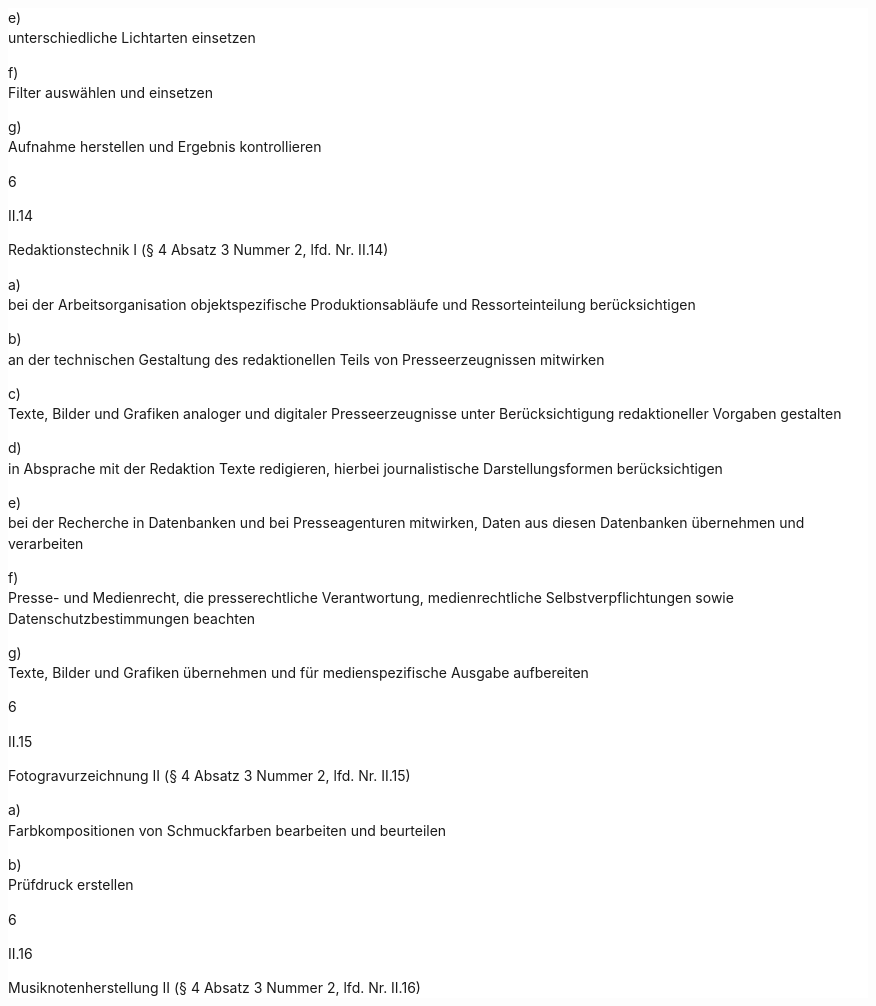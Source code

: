 e)  
unterschiedliche Lichtarten einsetzen

f)  
Filter auswählen und einsetzen

g)  
Aufnahme herstellen und Ergebnis kontrollieren

6

II.14

Redaktionstechnik I
(§ 4 Absatz 3 Nummer 2, lfd. Nr. II.14)

a)  
bei der Arbeitsorganisation objektspezifische Produktionsabläufe und Ressorteinteilung berücksichtigen

b)  
an der technischen Gestaltung des redaktionellen Teils von Presseerzeugnissen mitwirken

c)  
Texte, Bilder und Grafiken analoger und digitaler Presseerzeugnisse unter Berücksichtigung redaktioneller Vorgaben gestalten

d)  
in Absprache mit der Redaktion Texte redigieren, hierbei journalistische Darstellungsformen berücksichtigen

e)  
bei der Recherche in Datenbanken und bei Presseagenturen mitwirken, Daten aus diesen Datenbanken übernehmen und verarbeiten

f)  
Presse- und Medienrecht, die presserechtliche Verantwortung, medienrechtliche Selbstverpflichtungen sowie Datenschutzbestimmungen beachten

g)  
Texte, Bilder und Grafiken übernehmen und für medienspezifische Ausgabe aufbereiten

6

II.15

Fotogravurzeichnung II
(§ 4 Absatz 3 Nummer 2, lfd. Nr. II.15)

a)  
Farbkompositionen von Schmuckfarben bearbeiten und beurteilen

b)  
Prüfdruck erstellen

6

II.16

Musiknotenherstellung II
(§ 4 Absatz 3 Nummer 2, lfd. Nr. II.16)
